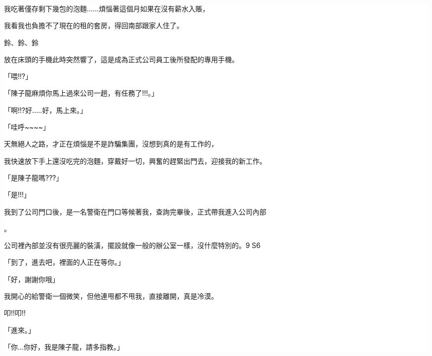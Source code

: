 我吃著僅存剩下幾包的泡麵......煩惱著這個月如果在沒有薪水入賬，

我看我也負擔不了現在的租的套房，得回南部跟家人住了。





鈴、鈴、鈴

放在床頭的手機此時突然響了，這是成為正式公司員工後所發配的專用手機。





「喂!!?」



「陳子龍麻煩你馬上過來公司一趟，有任務了!!!。」



「啊!!?好.....好，馬上來。」





「哇呼~~~~」



天無絕人之路，才正在煩惱是不是詐騙集團，沒想到真的是有工作的，

我快速放下手上還沒吃完的泡麵，穿戴好一切，興奮的趕緊出門去，迎接我的新工作。









「是陳子龍嗎???」

「是!!!」

我到了公司門口後，是一名警衛在門口等候著我，查詢完畢後，正式帶我進入公司內部

。

公司裡內部並沒有很亮麗的裝潢，擺設就像一般的辦公室一樣，沒什麼特別的。9   S6



「到了，進去吧，裡面的人正在等你。」



「好，謝謝你哦」

我開心的給警衛一個微笑，但他連甩都不甩我，直接離開，真是冷漠。



叩!!叩!!



「進來。」

「你...你好，我是陳子龍，請多指教。」
